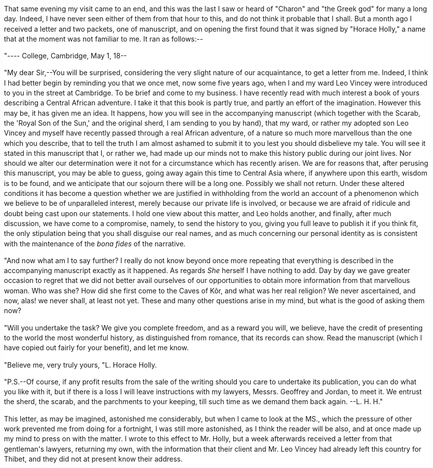 That same evening my visit came to an end, and this was the last I saw or heard of "Charon" and "the Greek god" for many a long day. Indeed, I have never seen either of them from that hour to this, and do not think it probable that I shall. But a month ago I received a letter and two packets, one of manuscript, and on opening the first found that it was signed by "Horace Holly," a name that at the moment was not familiar to me. It ran as follows:--

"---- College, Cambridge, May 1, 18--

"My dear Sir,--You will be surprised, considering the very slight nature of our acquaintance, to get a letter from me. Indeed, I think I had better begin by reminding you that we once met, now some five years ago, when I and my ward Leo Vincey were introduced to you in the street at Cambridge. To be brief and come to my business. I have recently read with much interest a book of yours describing a Central African adventure. I take it that this book is partly true, and partly an effort of the imagination. However this may be, it has given me an idea. It happens, how you will see in the accompanying manuscript (which together with the Scarab, the 'Royal Son of the Sun,' and the original sherd, I am sending to you by hand), that my ward, or rather my adopted son Leo Vincey and myself have recently passed through a real African adventure, of a nature so much more marvellous than the one which you describe, that to tell the truth I am almost ashamed to submit it to you lest you should disbelieve my tale. You will see it stated in this manuscript that I, or rather we, had made up our minds not to make this history public during our joint lives. Nor should we alter our determination were it not for a circumstance which has recently arisen. We are for reasons that, after perusing this manuscript, you may be able to guess, going away again this time to Central Asia where, if anywhere upon this earth, wisdom is to be found, and we anticipate that our sojourn there will be a long one. Possibly we shall not return. Under these altered conditions it has become a question whether we are justified in withholding from the world an account of a phenomenon which we believe to be of unparalleled interest, merely because our private life is involved, or because we are afraid of ridicule and doubt being cast upon our statements. I hold one view about this matter, and Leo holds another, and finally, after much discussion, we have come to a compromise, namely, to send the history to you, giving you full leave to publish it if you think fit, the only stipulation being that you shall disguise our real names, and as much concerning our personal identity as is consistent with the maintenance of the _bona fides_ of the narrative.

"And now what am I to say further? I really do not know beyond once more repeating that everything is described in the accompanying manuscript exactly as it happened. As regards _She_ herself I have nothing to add. Day by day we gave greater occasion to regret that we did not better avail ourselves of our opportunities to obtain more information from that marvellous woman. Who was she? How did she first come to the Caves of Kôr, and what was her real religion? We never ascertained, and now, alas! we never shall, at least not yet. These and many other questions arise in my mind, but what is the good of asking them now?

"Will you undertake the task? We give you complete freedom, and as a reward you will, we believe, have the credit of presenting to the world the most wonderful history, as distinguished from romance, that its records can show. Read the manuscript (which I have copied out fairly for your benefit), and let me know.

"Believe me, very truly yours, "L. Horace Holly.

"P.S.--Of course, if any profit results from the sale of the writing should you care to undertake its publication, you can do what you like with it, but if there is a loss I will leave instructions with my lawyers, Messrs. Geoffrey and Jordan, to meet it. We entrust the sherd, the scarab, and the parchments to your keeping, till such time as we demand them back again. --L. H. H."


This letter, as may be imagined, astonished me considerably, but when I came to look at the MS., which the pressure of other work prevented me from doing for a fortnight, I was still more astonished, as I think the reader will be also, and at once made up my mind to press on with the matter. I wrote to this effect to Mr. Holly, but a week afterwards received a letter from that gentleman's lawyers, returning my own, with the information that their client and Mr. Leo Vincey had already left this country for Thibet, and they did not at present know their address.
